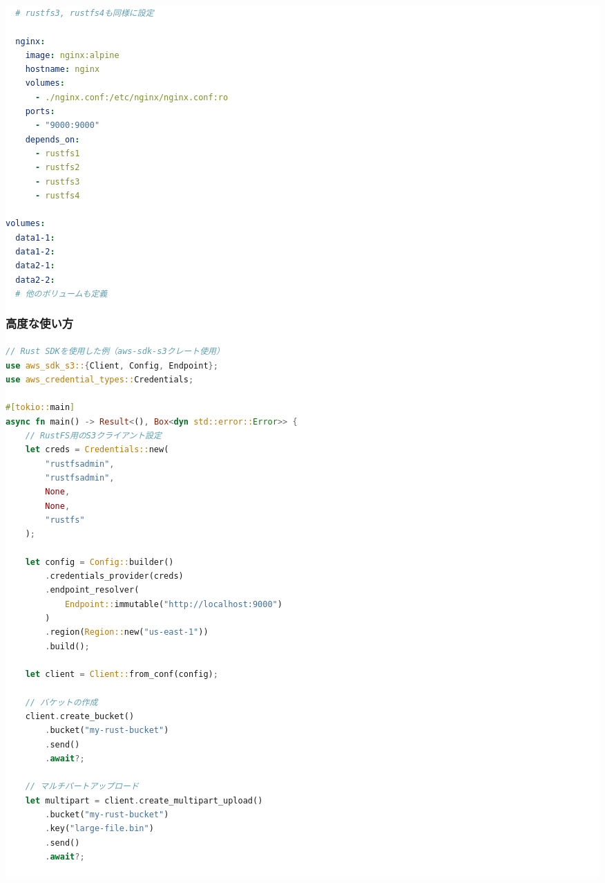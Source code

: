 ```yaml
  # rustfs3, rustfs4も同様に設定

  nginx:
    image: nginx:alpine
    hostname: nginx
    volumes:
      - ./nginx.conf:/etc/nginx/nginx.conf:ro
    ports:
      - "9000:9000"
    depends_on:
      - rustfs1
      - rustfs2
      - rustfs3
      - rustfs4

volumes:
  data1-1:
  data1-2:
  data2-1:
  data2-2:
  # 他のボリュームも定義
```

### 高度な使い方
```rust
// Rust SDKを使用した例（aws-sdk-s3クレート使用）
use aws_sdk_s3::{Client, Config, Endpoint};
use aws_credential_types::Credentials;

#[tokio::main]
async fn main() -> Result<(), Box<dyn std::error::Error>> {
    // RustFS用のS3クライアント設定
    let creds = Credentials::new(
        "rustfsadmin",
        "rustfsadmin",
        None,
        None,
        "rustfs"
    );
    
    let config = Config::builder()
        .credentials_provider(creds)
        .endpoint_resolver(
            Endpoint::immutable("http://localhost:9000")
        )
        .region(Region::new("us-east-1"))
        .build();
    
    let client = Client::from_conf(config);
    
    // バケットの作成
    client.create_bucket()
        .bucket("my-rust-bucket")
        .send()
        .await?;
    
    // マルチパートアップロード
    let multipart = client.create_multipart_upload()
        .bucket("my-rust-bucket")
        .key("large-file.bin")
        .send()
        .await?;
    
```